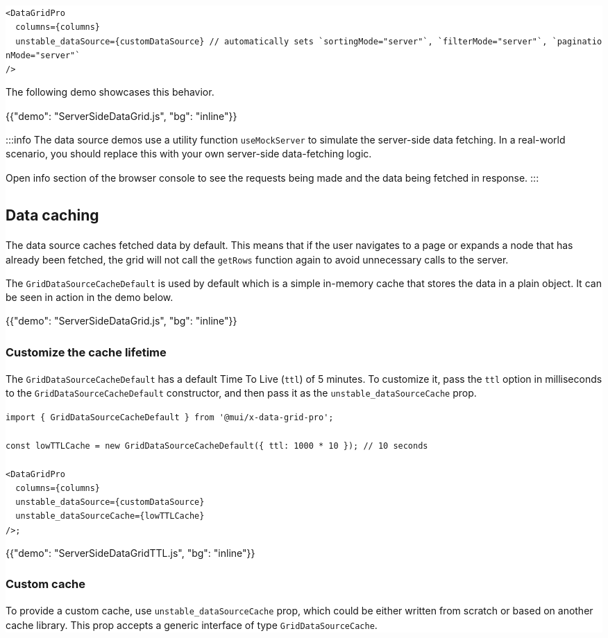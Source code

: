 ```tsx
<DataGridPro
  columns={columns}
  unstable_dataSource={customDataSource} // automatically sets `sortingMode="server"`, `filterMode="server"`, `paginationMode="server"`
/>
```

The following demo showcases this behavior.

{{"demo": "ServerSideDataGrid.js", "bg": "inline"}}

:::info
The data source demos use a utility function `useMockServer` to simulate the server-side data fetching.
In a real-world scenario, you should replace this with your own server-side data-fetching logic.

Open info section of the browser console to see the requests being made and the data being fetched in response.
:::

## Data caching

The data source caches fetched data by default.
This means that if the user navigates to a page or expands a node that has already been fetched, the grid will not call the `getRows` function again to avoid unnecessary calls to the server.

The `GridDataSourceCacheDefault` is used by default which is a simple in-memory cache that stores the data in a plain object. It can be seen in action in the demo below.

{{"demo": "ServerSideDataGrid.js", "bg": "inline"}}

### Customize the cache lifetime

The `GridDataSourceCacheDefault` has a default Time To Live (`ttl`) of 5 minutes. To customize it, pass the `ttl` option in milliseconds to the `GridDataSourceCacheDefault` constructor, and then pass it as the `unstable_dataSourceCache` prop.

```tsx
import { GridDataSourceCacheDefault } from '@mui/x-data-grid-pro';

const lowTTLCache = new GridDataSourceCacheDefault({ ttl: 1000 * 10 }); // 10 seconds

<DataGridPro
  columns={columns}
  unstable_dataSource={customDataSource}
  unstable_dataSourceCache={lowTTLCache}
/>;
```

{{"demo": "ServerSideDataGridTTL.js", "bg": "inline"}}

### Custom cache

To provide a custom cache, use `unstable_dataSourceCache` prop, which could be either written from scratch or based on another cache library.
This prop accepts a generic interface of type `GridDataSourceCache`.
